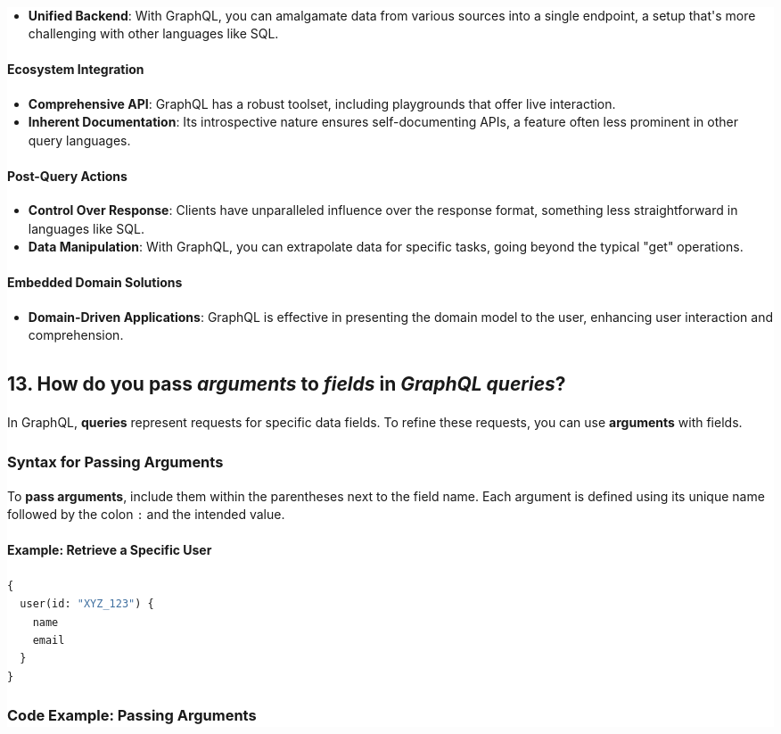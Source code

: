 - **Unified Backend**: With GraphQL, you can amalgamate data from various sources into a single endpoint, a setup that's
  more challenging with other languages like SQL.

#### Ecosystem Integration

- **Comprehensive API**: GraphQL has a robust toolset, including playgrounds that offer live interaction.
- **Inherent Documentation**: Its introspective nature ensures self-documenting APIs, a feature often less prominent in
  other query languages.

#### Post-Query Actions

- **Control Over Response**: Clients have unparalleled influence over the response format, something less
  straightforward in languages like SQL.
- **Data Manipulation**: With GraphQL, you can extrapolate data for specific tasks, going beyond the typical "get"
  operations.

#### Embedded Domain Solutions

- **Domain-Driven Applications**: GraphQL is effective in presenting the domain model to the user, enhancing user
  interaction and comprehension.
  <br>

## 13. How do you pass _arguments_ to _fields_ in _GraphQL queries_?

In GraphQL, **queries** represent requests for specific data fields. To refine these requests, you can use **arguments**
with fields.

### Syntax for Passing Arguments

To **pass arguments**, include them within the parentheses next to the field name. Each argument is defined using its
unique name followed by the colon `:` and the intended value.

#### Example: Retrieve a Specific User

```graphql
{
  user(id: "XYZ_123") {
    name
    email
  }
}
```

### Code Example: Passing Arguments
